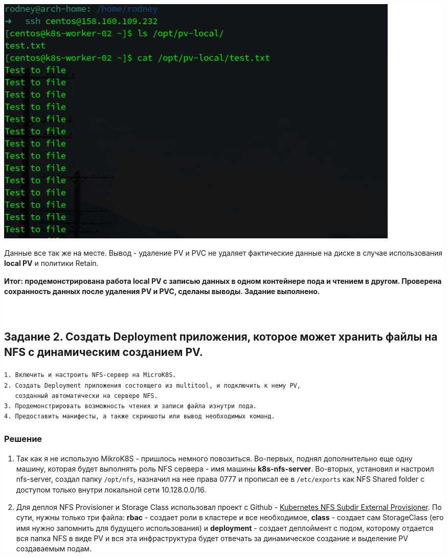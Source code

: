 <img src="./img/10-file-on-disk-after-remove-pv.png" width=750px height=auto>

Данные все так же на месте. Вывод - удаление PV и PVC не удаляет фактические данные на диске в случае использования **local PV** и политики Retain.

**Итог: продемонстрирована работа local PV с записью данных в одном контейнере пода и чтением в другом. Проверена сохранность данных после удаления PV и PVC, сделаны выводы. Задание выполнено.**

<br />

Задание 2. Создать Deployment приложения, которое может хранить файлы на NFS с динамическим созданием PV.
----------

    1. Включить и настроить NFS-сервер на MicroK8S.
    2. Создать Deployment приложения состоящего из multitool, и подключить к нему PV, 
       созданный автоматически на сервере NFS.
    3. Продемонстрировать возможность чтения и записи файла изнутри пода.
    4. Предоставить манифесты, а также скриншоты или вывод необходимых команд.

### Решение

1. Так как я не использую MikroK8S - пришлось немного повозиться. Во-первых, поднял дополнительно еще одну машину, которая будет выполнять роль NFS сервера - имя машины **k8s-nfs-server**. Во-вторых, установил и настроил nfs-server, создал папку `/opt/nfs`, назначил на нее права 0777 и прописал ее в `/etc/exports` как NFS Shared folder с доступом только внутри локальной сети 10.128.0.0/16.

2. Для деплоя NFS Provisioner и Storage Class использовал проект с Github - <a href="https://github.com/kubernetes-sigs/nfs-subdir-external-provisioner/tree/master" target=_blank>Kubernetes NFS Subdir External Provisioner</a>. По сути, нужны только три файла: **rbac** - создает роли в кластере и все необходимое, **class** - создает сам StorageClass (его имя нужно запомнить для будущего использования) и **deployment** - создает деплоймент с подом, которому отдается вся папка NFS в виде PV и вся эта инфраструктура будет отвечать за динамическое создание и выделение PV создаваемым подам.
